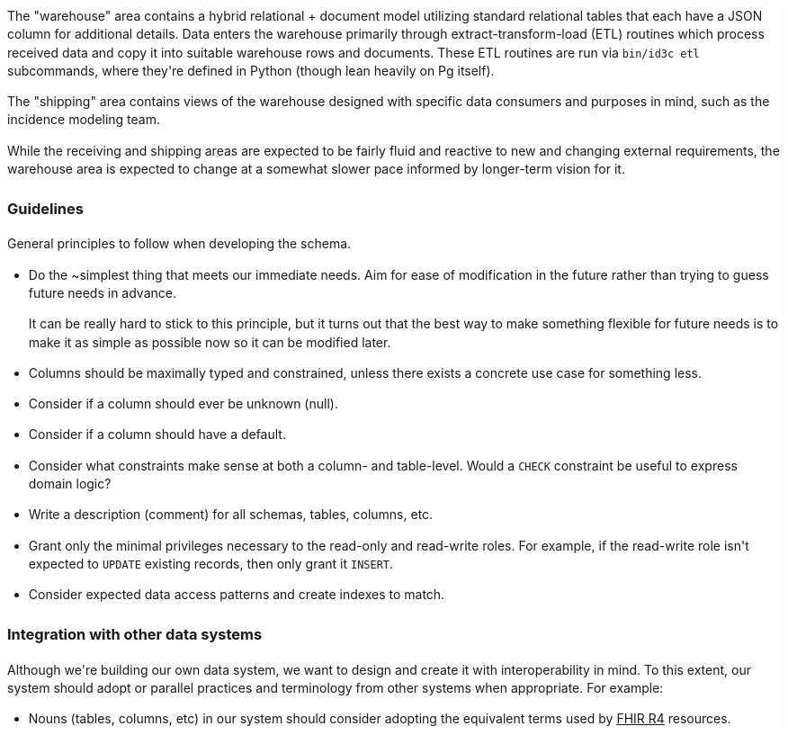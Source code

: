 The "warehouse" area contains a hybrid relational + document model utilizing
standard relational tables that each have a JSON column for additional details.
Data enters the warehouse primarily through extract-transform-load (ETL)
routines which process received data and copy it into suitable warehouse rows
and documents.  These ETL routines are run via `bin/id3c etl` subcommands, where
they're defined in Python (though lean heavily on Pg itself).

The "shipping" area contains views of the warehouse designed with specific data
consumers and purposes in mind, such as the incidence modeling team.

While the receiving and shipping areas are expected to be fairly fluid and
reactive to new and changing external requirements, the warehouse area is
expected to change at a somewhat slower pace informed by longer-term vision for
it.

[distribution center]: https://en.wikipedia.org/wiki/Distribution_center
[the log]: https://engineering.linkedin.com/distributed-systems/log-what-every-software-engineer-should-know-about-real-time-datas-unifying


### Guidelines

General principles to follow when developing the schema.

* Do the ~simplest thing that meets our immediate needs.  Aim for ease of
  modification in the future rather than trying to guess future needs in
  advance.

  It can be really hard to stick to this principle, but it turns out that the
  best way to make something flexible for future needs is to make it as simple
  as possible now so it can be modified later.

* Columns should be maximally typed and constrained, unless there exists a
  concrete use case for something less.

* Consider if a column should ever be unknown (null).

* Consider if a column should have a default.

* Consider what constraints make sense at both a column- and table-level.
  Would a `CHECK` constraint be useful to express domain logic?

* Write a description (comment) for all schemas, tables, columns, etc.

* Grant only the minimal privileges necessary to the read-only and read-write
  roles.  For example, if the read-write role isn't expected to `UPDATE`
  existing records, then only grant it `INSERT`.

* Consider expected data access patterns and create indexes to match.


### Integration with other data systems

Although we're building our own data system, we want to design and create it
with interoperability in mind.  To this extent, our system should adopt or
parallel practices and terminology from other systems when appropriate.
For example:

* Nouns (tables, columns, etc) in our system should consider adopting the
  equivalent terms used by [FHIR R4](http://www.hl7.org/implement/standards/fhir/)
  resources.


[sqitch target]: https://metacpan.org/pod/distribution/App-Sqitch/lib/sqitch-target.pod
[databases doc]: https://github.com/seattleflu/documentation/blob/master/infrastructure.md#databases-postgresql